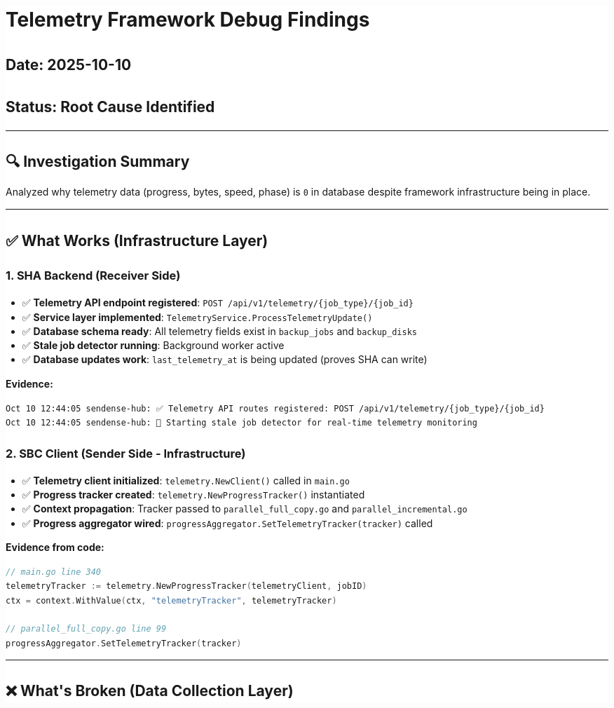 # Telemetry Framework Debug Findings
## Date: 2025-10-10
## Status: Root Cause Identified

---

## 🔍 Investigation Summary

Analyzed why telemetry data (progress, bytes, speed, phase) is `0` in database despite framework infrastructure being in place.

---

## ✅ What Works (Infrastructure Layer)

### 1. SHA Backend (Receiver Side)
- ✅ **Telemetry API endpoint registered**: `POST /api/v1/telemetry/{job_type}/{job_id}`
- ✅ **Service layer implemented**: `TelemetryService.ProcessTelemetryUpdate()` 
- ✅ **Database schema ready**: All telemetry fields exist in `backup_jobs` and `backup_disks`
- ✅ **Stale job detector running**: Background worker active
- ✅ **Database updates work**: `last_telemetry_at` is being updated (proves SHA can write)

**Evidence:**
```
Oct 10 12:44:05 sendense-hub: ✅ Telemetry API routes registered: POST /api/v1/telemetry/{job_type}/{job_id}
Oct 10 12:44:05 sendense-hub: 🚨 Starting stale job detector for real-time telemetry monitoring
```

### 2. SBC Client (Sender Side - Infrastructure)
- ✅ **Telemetry client initialized**: `telemetry.NewClient()` called in `main.go`
- ✅ **Progress tracker created**: `telemetry.NewProgressTracker()` instantiated
- ✅ **Context propagation**: Tracker passed to `parallel_full_copy.go` and `parallel_incremental.go`
- ✅ **Progress aggregator wired**: `progressAggregator.SetTelemetryTracker(tracker)` called

**Evidence from code:**
```go
// main.go line 340
telemetryTracker := telemetry.NewProgressTracker(telemetryClient, jobID)
ctx = context.WithValue(ctx, "telemetryTracker", telemetryTracker)

// parallel_full_copy.go line 99
progressAggregator.SetTelemetryTracker(tracker)
```

---

## ❌ What's Broken (Data Collection Layer)
